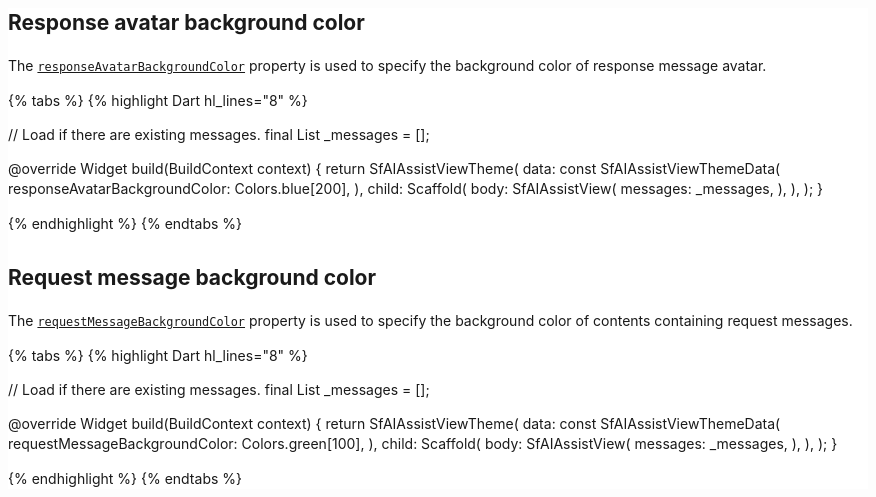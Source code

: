 ## Response avatar background color

The [`responseAvatarBackgroundColor`](https://pub.dev/documentation/syncfusion_flutter_core/latest/theme/SfAIAssistViewThemeData/responseAvatarBackgroundColor.html) property is used to specify the background color of response message avatar.

{% tabs %}
{% highlight Dart hl_lines="8" %}

  // Load if there are existing messages.
  final List<AssistMessage> _messages = <AssistMessage>[];

  @override
  Widget build(BuildContext context) {
    return SfAIAssistViewTheme(
      data: const SfAIAssistViewThemeData(
        responseAvatarBackgroundColor: Colors.blue[200],
      ),
      child: Scaffold(
        body: SfAIAssistView(
          messages: _messages,
        ),
      ),
    );
  }

{% endhighlight %}
{% endtabs %}

## Request message background color

The [`requestMessageBackgroundColor`](https://pub.dev/documentation/syncfusion_flutter_core/latest/theme/SfAIAssistViewThemeData/requestMessageBackgroundColor.html) property is used to specify the background color of contents containing request messages.

{% tabs %}
{% highlight Dart hl_lines="8" %}

  // Load if there are existing messages.
  final List<AssistMessage> _messages = <AssistMessage>[];

  @override
  Widget build(BuildContext context) {
    return SfAIAssistViewTheme(
      data: const SfAIAssistViewThemeData(
        requestMessageBackgroundColor: Colors.green[100],
      ),
      child: Scaffold(
        body: SfAIAssistView(
          messages: _messages,
        ),
      ),
    );
  }

{% endhighlight %}
{% endtabs %}
